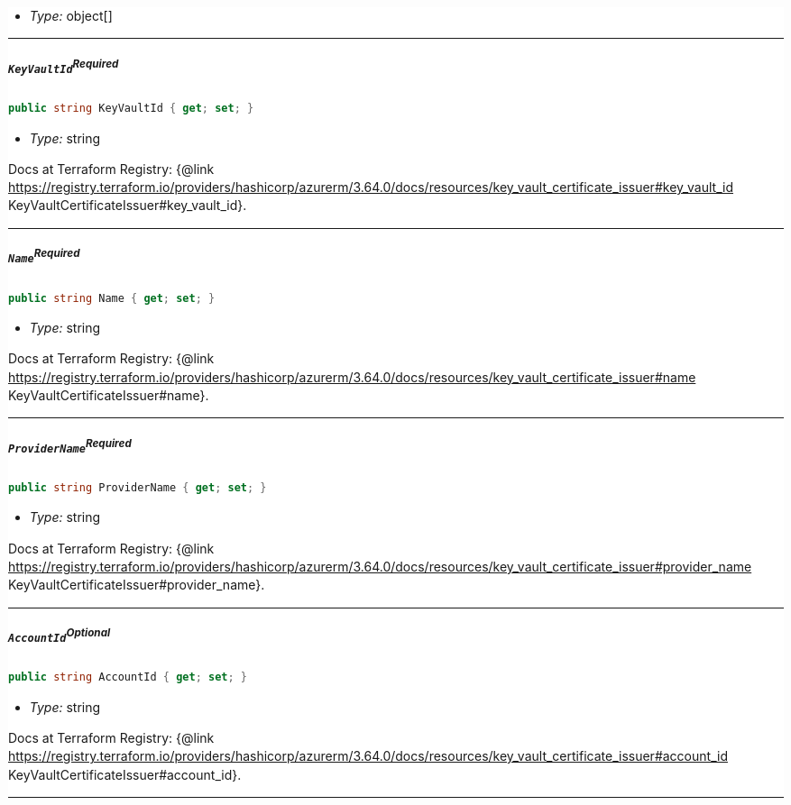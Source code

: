 - *Type:* object[]

---

##### `KeyVaultId`<sup>Required</sup> <a name="KeyVaultId" id="@cdktf/provider-azurerm.keyVaultCertificateIssuer.KeyVaultCertificateIssuerConfig.property.keyVaultId"></a>

```csharp
public string KeyVaultId { get; set; }
```

- *Type:* string

Docs at Terraform Registry: {@link https://registry.terraform.io/providers/hashicorp/azurerm/3.64.0/docs/resources/key_vault_certificate_issuer#key_vault_id KeyVaultCertificateIssuer#key_vault_id}.

---

##### `Name`<sup>Required</sup> <a name="Name" id="@cdktf/provider-azurerm.keyVaultCertificateIssuer.KeyVaultCertificateIssuerConfig.property.name"></a>

```csharp
public string Name { get; set; }
```

- *Type:* string

Docs at Terraform Registry: {@link https://registry.terraform.io/providers/hashicorp/azurerm/3.64.0/docs/resources/key_vault_certificate_issuer#name KeyVaultCertificateIssuer#name}.

---

##### `ProviderName`<sup>Required</sup> <a name="ProviderName" id="@cdktf/provider-azurerm.keyVaultCertificateIssuer.KeyVaultCertificateIssuerConfig.property.providerName"></a>

```csharp
public string ProviderName { get; set; }
```

- *Type:* string

Docs at Terraform Registry: {@link https://registry.terraform.io/providers/hashicorp/azurerm/3.64.0/docs/resources/key_vault_certificate_issuer#provider_name KeyVaultCertificateIssuer#provider_name}.

---

##### `AccountId`<sup>Optional</sup> <a name="AccountId" id="@cdktf/provider-azurerm.keyVaultCertificateIssuer.KeyVaultCertificateIssuerConfig.property.accountId"></a>

```csharp
public string AccountId { get; set; }
```

- *Type:* string

Docs at Terraform Registry: {@link https://registry.terraform.io/providers/hashicorp/azurerm/3.64.0/docs/resources/key_vault_certificate_issuer#account_id KeyVaultCertificateIssuer#account_id}.

---